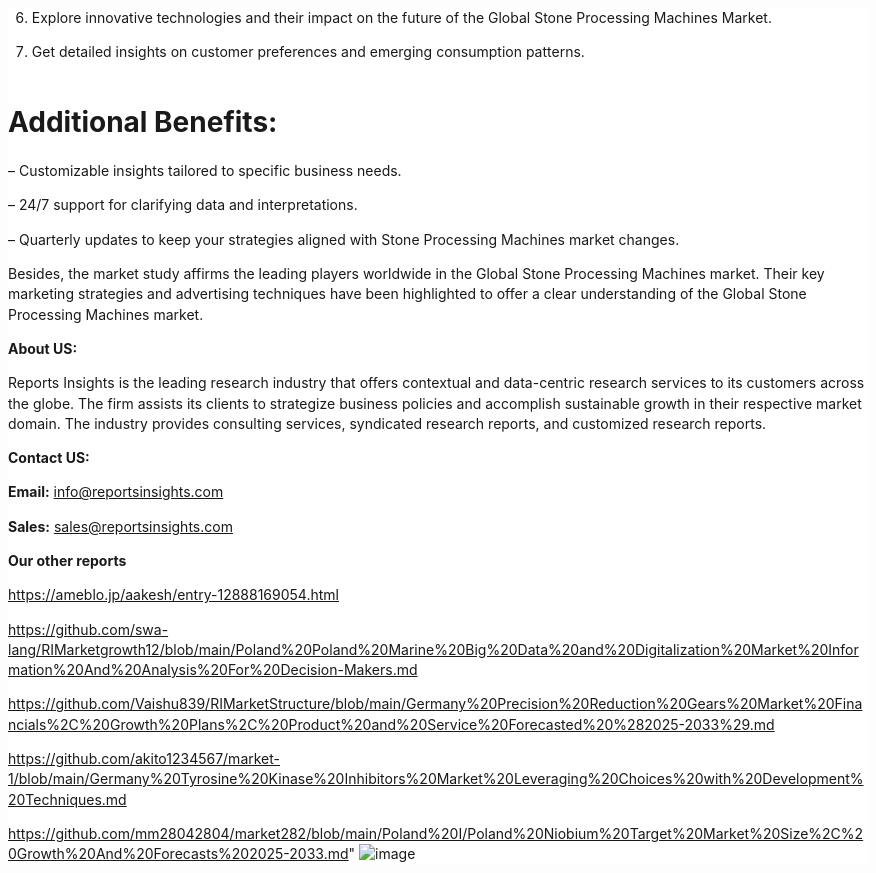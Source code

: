 6. Explore innovative technologies and their impact on the future of the Global Stone Processing Machines Market.

7. Get detailed insights on customer preferences and emerging consumption patterns.

# <strong>Additional Benefits:</strong>

– Customizable insights tailored to specific business needs.

– 24/7 support for clarifying data and interpretations.

– Quarterly updates to keep your strategies aligned with Stone Processing Machines market changes.

Besides, the market study affirms the leading players worldwide in the Global Stone Processing Machines market. Their key marketing strategies and advertising techniques have been highlighted to offer a clear understanding of the Global Stone Processing Machines market.

<strong><strong>About US</strong>:</strong>

Reports Insights is the leading research industry that offers contextual and data-centric research services to its customers across the globe. The firm assists its clients to strategize business policies and accomplish sustainable growth in their respective market domain. The industry provides consulting services, syndicated research reports, and customized research reports.

<strong>Contact US:</strong>

<p class=><b>Email:</b> <a href=mailto:info@reportsinsights.com>info@reportsinsights.com</a></p>
<p class=><b>Sales:</b> <a href=mailto:sales@reportsinsights.com>sales@reportsinsights.com</a></p>

<strong>Our other reports</strong>

<a href=https://ameblo.jp/aakesh/entry-12888169054.html>https://ameblo.jp/aakesh/entry-12888169054.html</a>

<a href=https://github.com/swa-lang/RIMarketgrowth12/blob/main/Poland%20Poland%20Marine%20Big%20Data%20and%20Digitalization%20Market%20Information%20And%20Analysis%20For%20Decision-Makers.md>https://github.com/swa-lang/RIMarketgrowth12/blob/main/Poland%20Poland%20Marine%20Big%20Data%20and%20Digitalization%20Market%20Information%20And%20Analysis%20For%20Decision-Makers.md</a>

<a href=https://github.com/Vaishu839/RIMarketStructure/blob/main/Germany%20Precision%20Reduction%20Gears%20Market%20Financials%2C%20Growth%20Plans%2C%20Product%20and%20Service%20Forecasted%20%282025-2033%29.md>https://github.com/Vaishu839/RIMarketStructure/blob/main/Germany%20Precision%20Reduction%20Gears%20Market%20Financials%2C%20Growth%20Plans%2C%20Product%20and%20Service%20Forecasted%20%282025-2033%29.md</a>

<a href=https://github.com/akito1234567/market-1/blob/main/Germany%20Tyrosine%20Kinase%20Inhibitors%20Market%20Leveraging%20Choices%20with%20Development%20Techniques.md>https://github.com/akito1234567/market-1/blob/main/Germany%20Tyrosine%20Kinase%20Inhibitors%20Market%20Leveraging%20Choices%20with%20Development%20Techniques.md</a>

<a href=https://github.com/mm28042804/market282/blob/main/Poland%20I/Poland%20Niobium%20Target%20Market%20Size%2C%20Growth%20And%20Forecasts%202025-2033.md>https://github.com/mm28042804/market282/blob/main/Poland%20I/Poland%20Niobium%20Target%20Market%20Size%2C%20Growth%20And%20Forecasts%202025-2033.md</a>"
![image](https://github.com/user-attachments/assets/65afdb5a-af8d-438b-a0b7-53146312f6a6)
